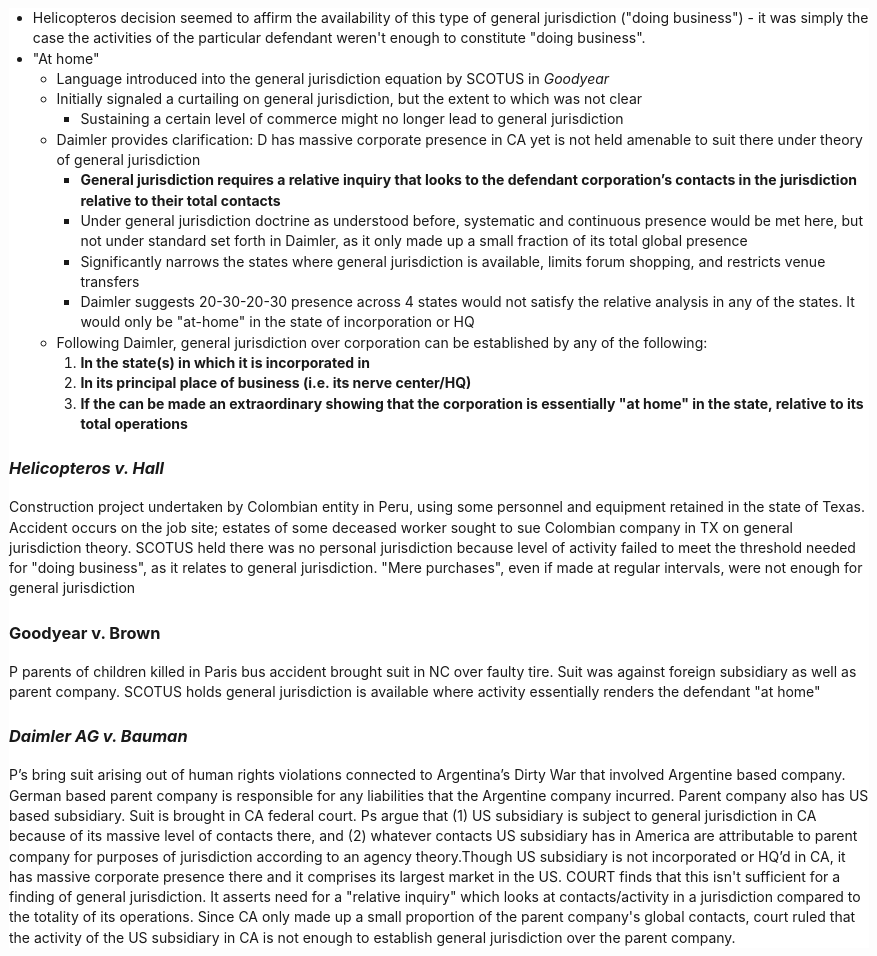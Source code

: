   * Helicopteros decision seemed to affirm the availability of this type of general jurisdiction ("doing business") - it was simply the case the activities of the particular defendant weren't enough to constitute "doing business".
* "At home"
  * Language introduced into the general jurisdiction equation by SCOTUS in *Goodyear*
  * Initially signaled a curtailing on general jurisdiction, but the extent to which was not clear
    * Sustaining a certain level of commerce might no longer lead to general jurisdiction
  * Daimler provides clarification: D has massive corporate presence in CA yet is not held amenable to suit there under theory of general jurisdiction
    * **General jurisdiction requires a relative inquiry that looks to the defendant corporation’s contacts in the jurisdiction relative to their total contacts**
    * Under general jurisdiction doctrine as understood before, systematic and continuous presence would be met here, but not under standard set forth in Daimler, as it only made up a small fraction of its total global presence
    * Significantly narrows the states where general jurisdiction is available, limits forum shopping, and restricts venue transfers
    * Daimler suggests 20-30-20-30 presence across 4 states would not satisfy the relative analysis in any of the states. It would only be "at-home" in the state of incorporation or HQ
  * Following Daimler, general jurisdiction over corporation can be established by any of the following:
    1. **In the state(s) in which it is incorporated in**
    1. **In its principal place of business (i.e. its nerve center/HQ)**
    1. **If the can be made an extraordinary showing that the corporation is essentially "at home" in the state, relative to its total operations**

### *Helicopteros v. Hall*

Construction project undertaken by Colombian entity in Peru, using some personnel and equipment retained in the state of Texas. Accident occurs on the job site; estates of some deceased worker sought to sue Colombian company in TX on general jurisdiction theory. SCOTUS held there was no personal jurisdiction because level of activity failed to meet the threshold needed for "doing business", as it relates to general jurisdiction. "Mere purchases", even if made at regular intervals, were not enough for general jurisdiction

### Goodyear v. Brown

P parents of children killed in Paris bus accident brought suit in NC over faulty tire. Suit was against foreign subsidiary as well as parent company.
SCOTUS holds general jurisdiction is available where activity essentially renders the defendant "at home"

### *Daimler AG v. Bauman*

P’s bring suit arising out of human rights violations connected to Argentina’s Dirty War that involved Argentine based company. German based parent company is responsible for any liabilities that the Argentine company incurred. Parent company also has US based subsidiary. Suit is brought in CA federal court. Ps argue that (1) US subsidiary is subject to general jurisdiction in CA because of its massive level of contacts there, and (2) whatever contacts US subsidiary has in America are attributable to parent company for purposes of jurisdiction according to an agency theory.Though US subsidiary is not incorporated or HQ’d in CA, it has massive corporate presence there and it comprises its largest market in the US. COURT finds that this isn't sufficient for a finding of general jurisdiction. It asserts need for a "relative inquiry" which looks at contacts/activity in a jurisdiction compared to the totality of its operations. Since CA only made up a small proportion of the parent company's global contacts, court ruled that the activity of the US subsidiary in CA is not enough to establish general jurisdiction over the parent company.
